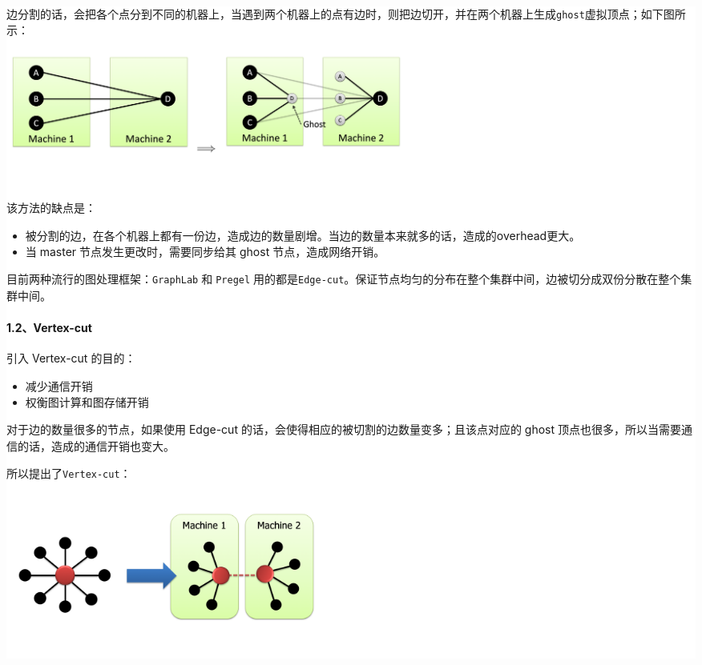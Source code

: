 
边分割的话，会把各个点分到不同的机器上，当遇到两个机器上的点有边时，则把边切开，并在两个机器上生成`ghost`虚拟顶点；如下图所示：
<p><img src="/image/Graph Processing/2_2edge_cut.png" width="500"></p>
<br>

该方法的缺点是：
+ 被分割的边，在各个机器上都有一份边，造成边的数量剧增。当边的数量本来就多的话，造成的overhead更大。
+ 当 master 节点发生更改时，需要同步给其 ghost 节点，造成网络开销。


目前两种流行的图处理框架：`GraphLab` 和 `Pregel` 用的都是`Edge-cut`。保证节点均匀的分布在整个集群中间，边被切分成双份分散在整个集群中间。


#### 1.2、Vertex-cut

引入 Vertex-cut 的目的：
+ 减少通信开销
+ 权衡图计算和图存储开销

对于边的数量很多的节点，如果使用 Edge-cut 的话，会使得相应的被切割的边数量变多；且该点对应的 ghost 顶点也很多，所以当需要通信的话，造成的通信开销也变大。

所以提出了`Vertex-cut`：
<p><img src="/image/Graph Processing/3_vertex_cut.png" width="400"></p>
<br>
